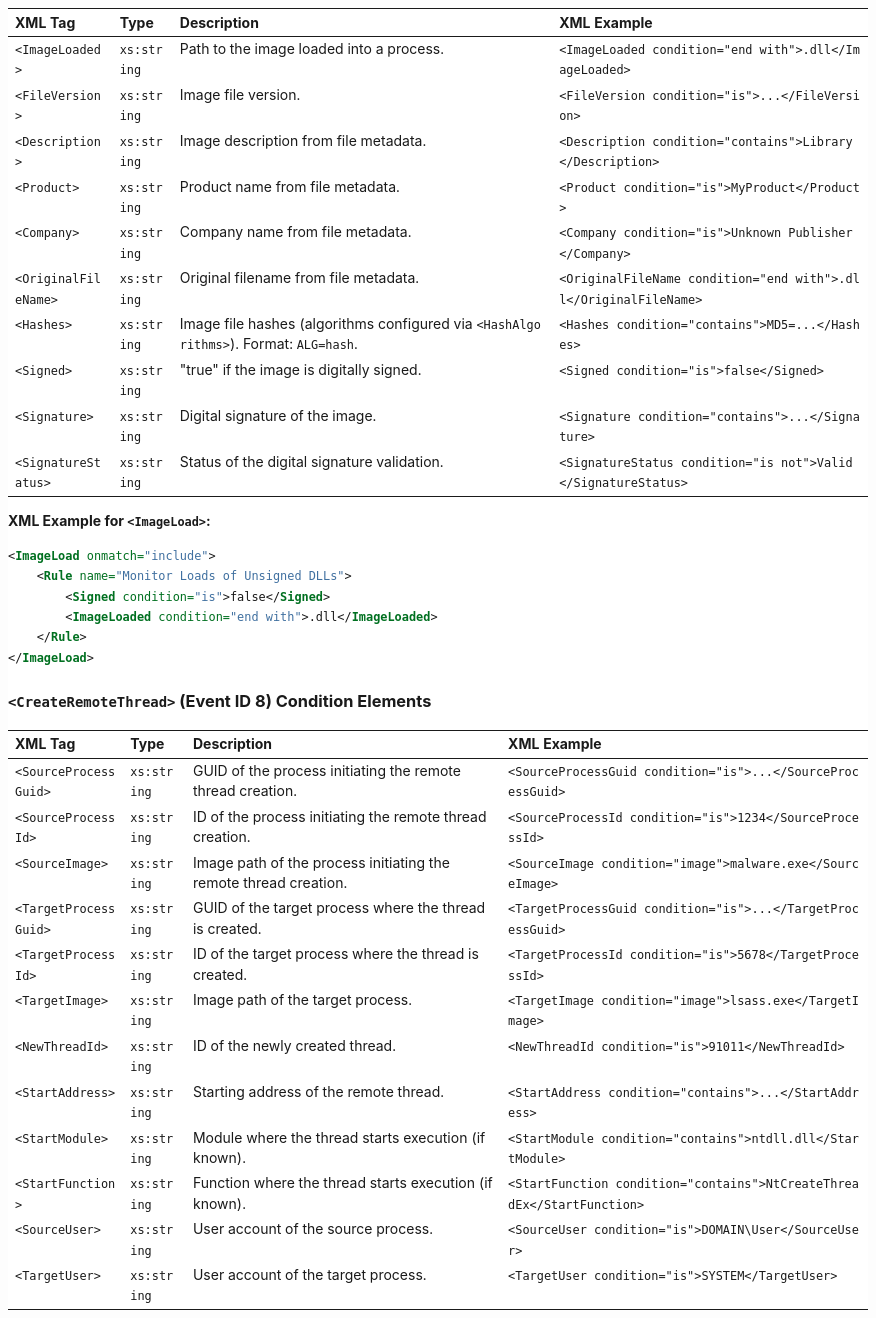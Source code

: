 | XML Tag             | Type       | Description                                                                 | XML Example                                                    |
| :------------------ | :--------- | :-------------------------------------------------------------------------- | :------------------------------------------------------------- |
| `<ImageLoaded>`     | `xs:string` | Path to the image loaded into a process.                                     | `<ImageLoaded condition="end with">.dll</ImageLoaded>`         |
| `<FileVersion>`     | `xs:string` | Image file version.                                                         | `<FileVersion condition="is">...</FileVersion>`                |
| `<Description>`     | `xs:string` | Image description from file metadata.                                       | `<Description condition="contains">Library</Description>`        |
| `<Product>`         | `xs:string` | Product name from file metadata.                                            | `<Product condition="is">MyProduct</Product>`                 |
| `<Company>`         | `xs:string` | Company name from file metadata.                                            | `<Company condition="is">Unknown Publisher</Company>`          |
| `<OriginalFileName>`| `xs:string` | Original filename from file metadata.                                      | `<OriginalFileName condition="end with">.dll</OriginalFileName>` |
| `<Hashes>`          | `xs:string` | Image file hashes (algorithms configured via `<HashAlgorithms>`). Format: `ALG=hash`. | `<Hashes condition="contains">MD5=...</Hashes>`              |
| `<Signed>`          | `xs:string` | "true" if the image is digitally signed.                                      | `<Signed condition="is">false</Signed>`                        |
| `<Signature>`       | `xs:string` | Digital signature of the image.                                            | `<Signature condition="contains">...</Signature>`             |
| `<SignatureStatus>` | `xs:string` | Status of the digital signature validation.                                   | `<SignatureStatus condition="is not">Valid</SignatureStatus>`    |

**XML Example for `<ImageLoad>`:**

```xml
<ImageLoad onmatch="include">
    <Rule name="Monitor Loads of Unsigned DLLs">
        <Signed condition="is">false</Signed>
        <ImageLoaded condition="end with">.dll</ImageLoaded>
    </Rule>
</ImageLoad>
```

### `<CreateRemoteThread>` (Event ID 8) Condition Elements

| XML Tag             | Type       | Description                                                                 | XML Example                                                     |
| :------------------ | :--------- | :-------------------------------------------------------------------------- | :-------------------------------------------------------------- |
| `<SourceProcessGuid>`| `xs:string` | GUID of the process initiating the remote thread creation.                  | `<SourceProcessGuid condition="is">...</SourceProcessGuid>`    |
| `<SourceProcessId>`  | `xs:string` | ID of the process initiating the remote thread creation.                    | `<SourceProcessId condition="is">1234</SourceProcessId>`       |
| `<SourceImage>`      | `xs:string` | Image path of the process initiating the remote thread creation.             | `<SourceImage condition="image">malware.exe</SourceImage>`       |
| `<TargetProcessGuid>`| `xs:string` | GUID of the target process where the thread is created.                      | `<TargetProcessGuid condition="is">...</TargetProcessGuid>`    |
| `<TargetProcessId>`  | `xs:string` | ID of the target process where the thread is created.                        | `<TargetProcessId condition="is">5678</TargetProcessId>`       |
| `<TargetImage>`      | `xs:string` | Image path of the target process.                                           | `<TargetImage condition="image">lsass.exe</TargetImage>`       |
| `<NewThreadId>`      | `xs:string` | ID of the newly created thread.                                             | `<NewThreadId condition="is">91011</NewThreadId>`             |
| `<StartAddress>`     | `xs:string` | Starting address of the remote thread.                                      | `<StartAddress condition="contains">...</StartAddress>`        |
| `<StartModule>`      | `xs:string` | Module where the thread starts execution (if known).                         | `<StartModule condition="contains">ntdll.dll</StartModule>`      |
| `<StartFunction>`    | `xs:string` | Function where the thread starts execution (if known).                       | `<StartFunction condition="contains">NtCreateThreadEx</StartFunction>` |
| `<SourceUser>`       | `xs:string` | User account of the source process.                                         | `<SourceUser condition="is">DOMAIN\User</SourceUser>`         |
| `<TargetUser>`       | `xs:string` | User account of the target process.                                         | `<TargetUser condition="is">SYSTEM</TargetUser>`             |

